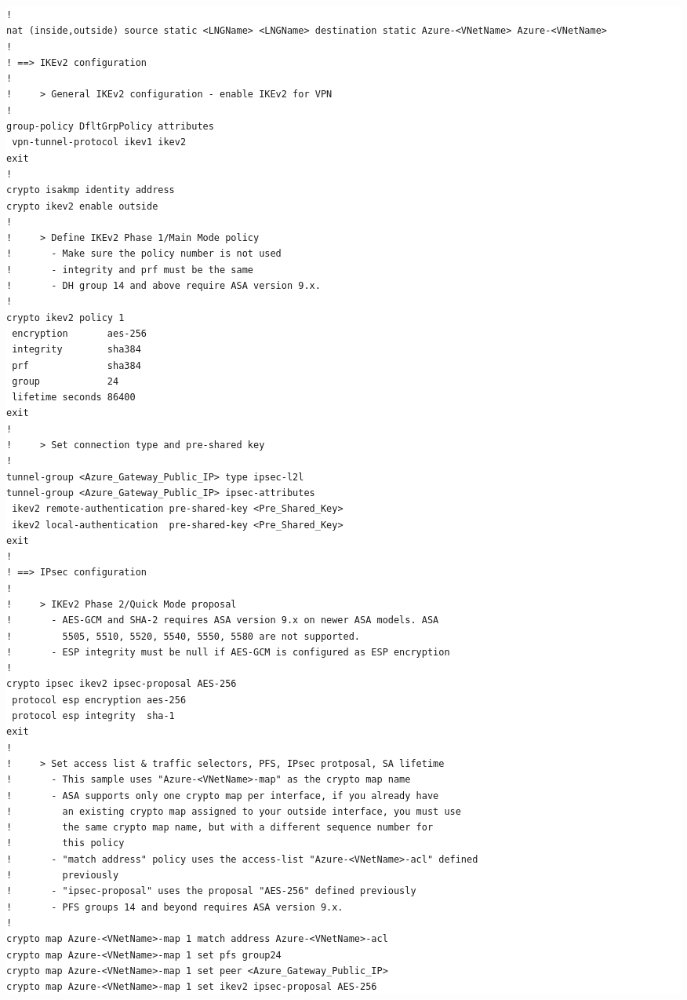 ```
!
nat (inside,outside) source static <LNGName> <LNGName> destination static Azure-<VNetName> Azure-<VNetName>
!
! ==> IKEv2 configuration
!
!     > General IKEv2 configuration - enable IKEv2 for VPN
!
group-policy DfltGrpPolicy attributes
 vpn-tunnel-protocol ikev1 ikev2
exit
!
crypto isakmp identity address
crypto ikev2 enable outside
!
!     > Define IKEv2 Phase 1/Main Mode policy
!       - Make sure the policy number is not used
!       - integrity and prf must be the same
!       - DH group 14 and above require ASA version 9.x.
!
crypto ikev2 policy 1
 encryption       aes-256
 integrity        sha384
 prf              sha384
 group            24
 lifetime seconds 86400
exit
!
!     > Set connection type and pre-shared key
!
tunnel-group <Azure_Gateway_Public_IP> type ipsec-l2l
tunnel-group <Azure_Gateway_Public_IP> ipsec-attributes
 ikev2 remote-authentication pre-shared-key <Pre_Shared_Key> 
 ikev2 local-authentication  pre-shared-key <Pre_Shared_Key> 
exit
!
! ==> IPsec configuration
!
!     > IKEv2 Phase 2/Quick Mode proposal
!       - AES-GCM and SHA-2 requires ASA version 9.x on newer ASA models. ASA
!         5505, 5510, 5520, 5540, 5550, 5580 are not supported.
!       - ESP integrity must be null if AES-GCM is configured as ESP encryption
!
crypto ipsec ikev2 ipsec-proposal AES-256
 protocol esp encryption aes-256
 protocol esp integrity  sha-1
exit
!
!     > Set access list & traffic selectors, PFS, IPsec protposal, SA lifetime
!       - This sample uses "Azure-<VNetName>-map" as the crypto map name
!       - ASA supports only one crypto map per interface, if you already have
!         an existing crypto map assigned to your outside interface, you must use
!         the same crypto map name, but with a different sequence number for
!         this policy
!       - "match address" policy uses the access-list "Azure-<VNetName>-acl" defined 
!         previously
!       - "ipsec-proposal" uses the proposal "AES-256" defined previously 
!       - PFS groups 14 and beyond requires ASA version 9.x.
!
crypto map Azure-<VNetName>-map 1 match address Azure-<VNetName>-acl
crypto map Azure-<VNetName>-map 1 set pfs group24
crypto map Azure-<VNetName>-map 1 set peer <Azure_Gateway_Public_IP>
crypto map Azure-<VNetName>-map 1 set ikev2 ipsec-proposal AES-256
```